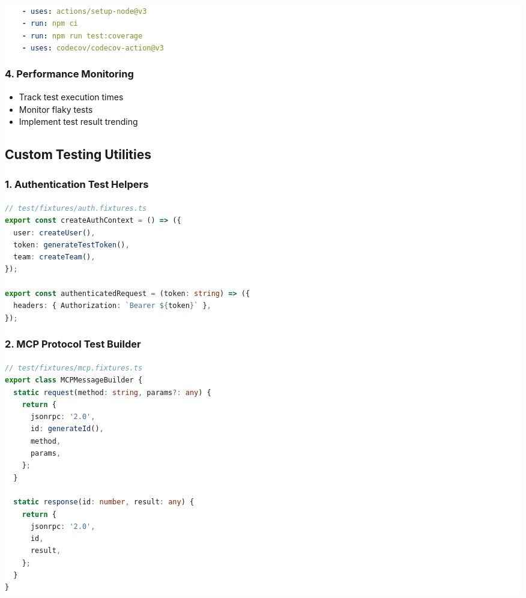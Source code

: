 ```yaml
    - uses: actions/setup-node@v3
    - run: npm ci
    - run: npm run test:coverage
    - uses: codecov/codecov-action@v3
```

### 4. Performance Monitoring

- Track test execution times
- Monitor flaky tests
- Implement test result trending

## Custom Testing Utilities

### 1. Authentication Test Helpers

```typescript
// test/fixtures/auth.fixtures.ts
export const createAuthContext = () => ({
  user: createUser(),
  token: generateTestToken(),
  team: createTeam(),
});

export const authenticatedRequest = (token: string) => ({
  headers: { Authorization: `Bearer ${token}` },
});
```

### 2. MCP Protocol Test Builder

```typescript
// test/fixtures/mcp.fixtures.ts
export class MCPMessageBuilder {
  static request(method: string, params?: any) {
    return {
      jsonrpc: '2.0',
      id: generateId(),
      method,
      params,
    };
  }

  static response(id: number, result: any) {
    return {
      jsonrpc: '2.0',
      id,
      result,
    };
  }
}
```
